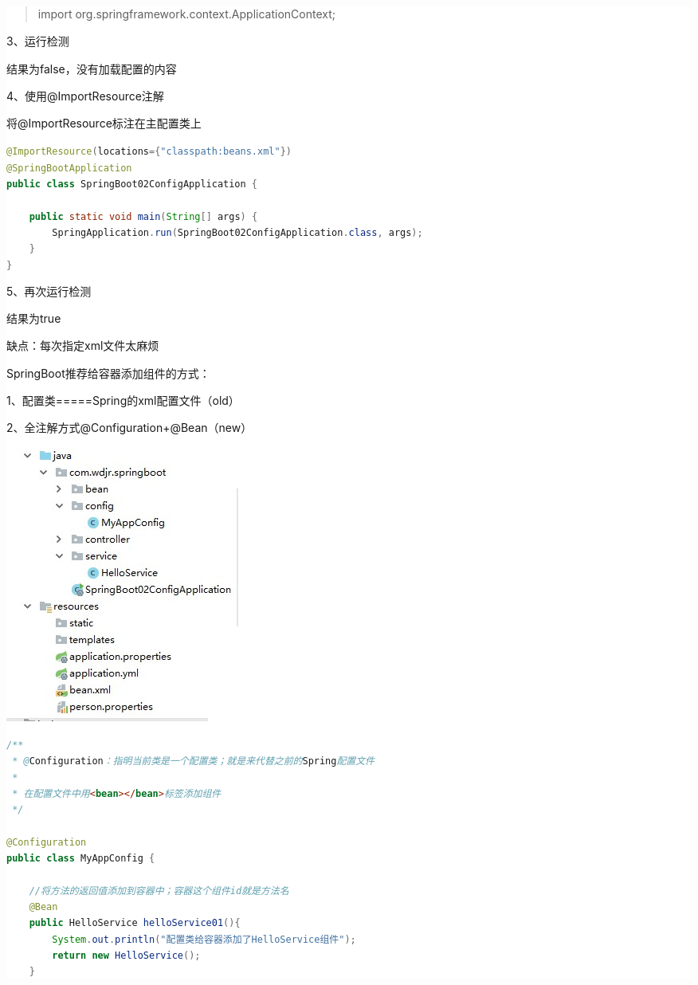 > import org.springframework.context.ApplicationContext;

3、运行检测

结果为false，没有加载配置的内容

4、使用@ImportResource注解

将@ImportResource标注在主配置类上

```java
@ImportResource(locations={"classpath:beans.xml"})
@SpringBootApplication
public class SpringBoot02ConfigApplication {

    public static void main(String[] args) {
        SpringApplication.run(SpringBoot02ConfigApplication.class, args);
    }
}
```

5、再次运行检测

结果为true

缺点：每次指定xml文件太麻烦

SpringBoot推荐给容器添加组件的方式：

1、配置类=====Spring的xml配置文件（old）

2、全注解方式@Configuration+@Bean（new）

![4.MyAppConfig](images/4.MyAppConfig.jpg)



```java
/**
 * @Configuration：指明当前类是一个配置类；就是来代替之前的Spring配置文件
 *
 * 在配置文件中用<bean></bean>标签添加组件
 */

@Configuration
public class MyAppConfig {

    //将方法的返回值添加到容器中；容器这个组件id就是方法名
    @Bean
    public HelloService helloService01(){
        System.out.println("配置类给容器添加了HelloService组件");
        return new HelloService();
    }
```